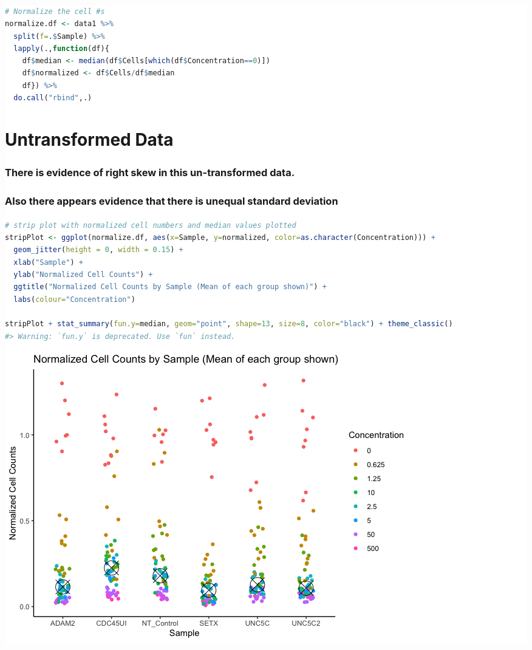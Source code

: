 ``` r
# Normalize the cell #s
normalize.df <- data1 %>%
  split(f=.$Sample) %>%
  lapply(.,function(df){
    df$median <- median(df$Cells[which(df$Concentration==0)])
    df$normalized <- df$Cells/df$median
    df}) %>%
  do.call("rbind",.)
```

# Untransformed Data

### There is evidence of right skew in this un-transformed data.

### Also there appears evidence that there is unequal standard deviation

``` r
# strip plot with normalized cell numbers and median values plotted
stripPlot <- ggplot(normalize.df, aes(x=Sample, y=normalized, color=as.character(Concentration))) +
  geom_jitter(height = 0, width = 0.15) +
  xlab("Sample") +
  ylab("Normalized Cell Counts") +
  ggtitle("Normalized Cell Counts by Sample (Mean of each group shown)") +
  labs(colour="Concentration")

stripPlot + stat_summary(fun.y=median, geom="point", shape=13, size=8, color="black") + theme_classic()
#> Warning: `fun.y` is deprecated. Use `fun` instead.
```

![](CRISPRScreenAnalysis_vignette5_files/figure-gfm/unnamed-chunk-4-1.png)
